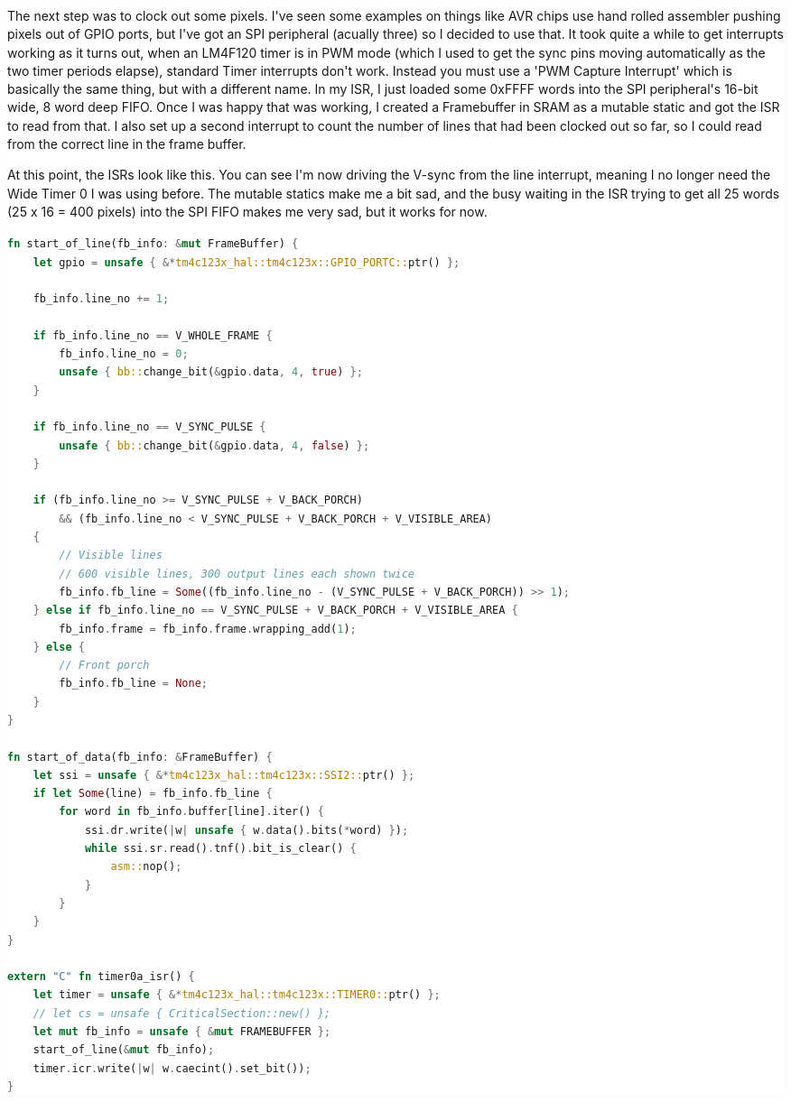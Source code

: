 The next step was to clock out some pixels. I've seen some examples on things like AVR chips use hand rolled assembler pushing pixels out of GPIO ports, but I've got an SPI peripheral (acually three) so I decided to use that. It took quite a while to get interrupts working as it turns out, when an LM4F120 timer is in PWM mode (which I used to get the sync pins moving automatically as the two timer periods elapse), standard Timer interrupts don't work. Instead you must use a 'PWM Capture Interrupt' which is basically the same thing, but with a different name. In my ISR, I just loaded some 0xFFFF words into the SPI peripheral's 16-bit wide, 8 word deep FIFO. Once I was happy that was working, I created a Framebuffer in SRAM as a mutable static and got the ISR to read from that. I also set up a second interrupt to count the number of lines that had been clocked out so far, so I could read from the correct line in the frame buffer.

At this point, the ISRs look like this. You can see I'm now driving the V-sync from the line interrupt, meaning I no longer need the Wide Timer 0 I was using before. The mutable statics make me a bit sad, and the busy waiting in the ISR trying to get all 25 words (25 x 16 = 400 pixels) into the SPI FIFO makes me very sad, but it works for now.


```rust
fn start_of_line(fb_info: &mut FrameBuffer) {
    let gpio = unsafe { &*tm4c123x_hal::tm4c123x::GPIO_PORTC::ptr() };

    fb_info.line_no += 1;

    if fb_info.line_no == V_WHOLE_FRAME {
        fb_info.line_no = 0;
        unsafe { bb::change_bit(&gpio.data, 4, true) };
    }

    if fb_info.line_no == V_SYNC_PULSE {
        unsafe { bb::change_bit(&gpio.data, 4, false) };
    }

    if (fb_info.line_no >= V_SYNC_PULSE + V_BACK_PORCH)
        && (fb_info.line_no < V_SYNC_PULSE + V_BACK_PORCH + V_VISIBLE_AREA)
    {
        // Visible lines
        // 600 visible lines, 300 output lines each shown twice
        fb_info.fb_line = Some((fb_info.line_no - (V_SYNC_PULSE + V_BACK_PORCH)) >> 1);
    } else if fb_info.line_no == V_SYNC_PULSE + V_BACK_PORCH + V_VISIBLE_AREA {
        fb_info.frame = fb_info.frame.wrapping_add(1);
    } else {
        // Front porch
        fb_info.fb_line = None;
    }
}

fn start_of_data(fb_info: &FrameBuffer) {
    let ssi = unsafe { &*tm4c123x_hal::tm4c123x::SSI2::ptr() };
    if let Some(line) = fb_info.fb_line {
        for word in fb_info.buffer[line].iter() {
            ssi.dr.write(|w| unsafe { w.data().bits(*word) });
            while ssi.sr.read().tnf().bit_is_clear() {
                asm::nop();
            }
        }
    }
}

extern "C" fn timer0a_isr() {
    let timer = unsafe { &*tm4c123x_hal::tm4c123x::TIMER0::ptr() };
    // let cs = unsafe { CriticalSection::new() };
    let mut fb_info = unsafe { &mut FRAMEBUFFER };
    start_of_line(&mut fb_info);
    timer.icr.write(|w| w.caecint().set_bit());
}
```